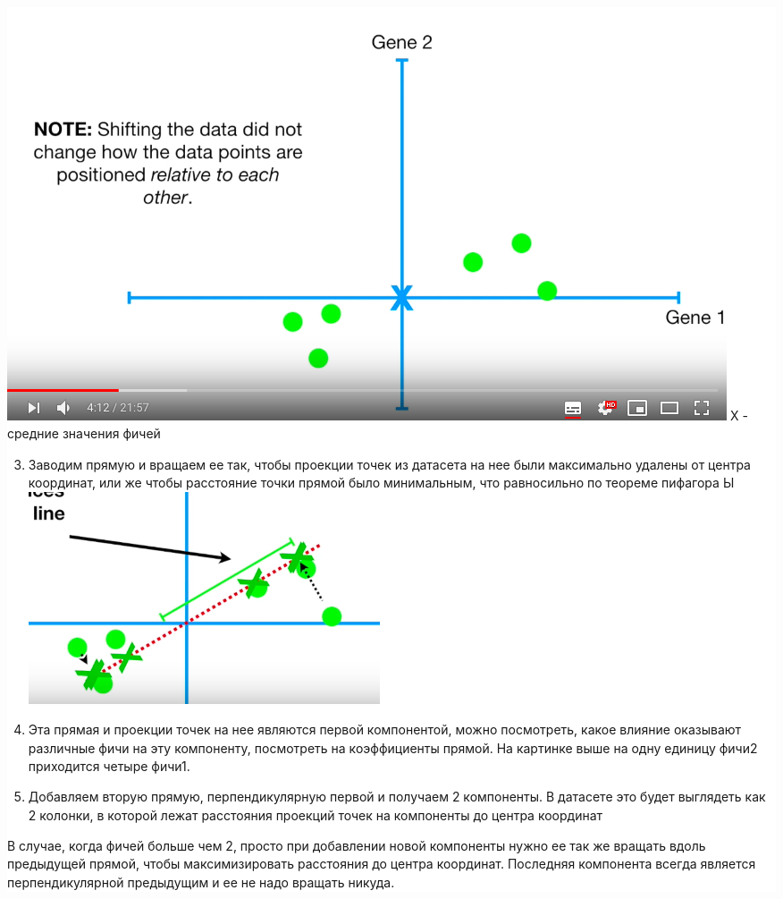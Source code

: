 ![image alt text](img/image_53.png)
X - средние значения фичей

3. Заводим прямую и вращаем ее так, чтобы проекции точек из датасета на нее были максимально удалены от центра координат, или же чтобы расстояние точки прямой было минимальным, что равносильно по теореме пифагора Ы
![image alt text](img/image_54.png)

4. Эта прямая и проекции точек на нее являются первой компонентой, можно посмотреть, какое влияние оказывают различные фичи на эту компоненту, посмотреть на коэффициенты прямой. На картинке выше на одну единицу фичи2 приходится четыре фичи1.  

5. Добавляем вторую прямую, перпендикулярную первой и получаем 2 компоненты. В датасете это будет выглядеть как 2 колонки, в которой лежат расстояния проекций точек на компоненты до центра координат 

В случае, когда фичей больше чем 2, просто при добавлении новой компоненты нужно ее так же вращать вдоль предыдущей прямой, чтобы максимизировать расстояния до центра координат. Последняя компонента всегда является перпендикулярной предыдущим и ее не надо вращать никуда.
